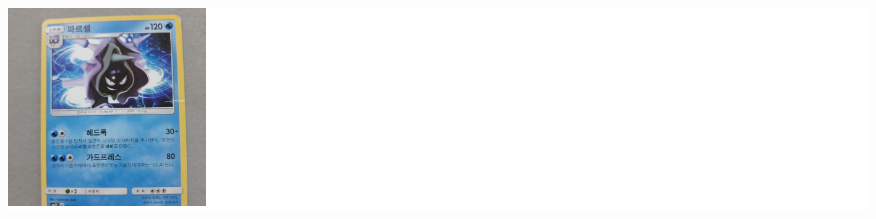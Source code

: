   <img alt="envio6" title="envio6" src="assets/envios/01df0bc4-1154-46bd-83bc-957aa5cce9c5.jpg" width="23%" />